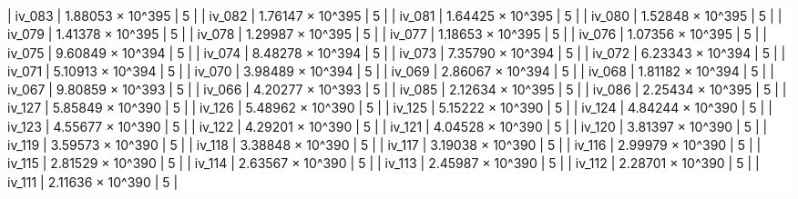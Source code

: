 | iv_083 | 1.88053 × 10^395 | 5 |
| iv_082 | 1.76147 × 10^395 | 5 |
| iv_081 | 1.64425 × 10^395 | 5 |
| iv_080 | 1.52848 × 10^395 | 5 |
| iv_079 | 1.41378 × 10^395 | 5 |
| iv_078 | 1.29987 × 10^395 | 5 |
| iv_077 | 1.18653 × 10^395 | 5 |
| iv_076 | 1.07356 × 10^395 | 5 |
| iv_075 | 9.60849 × 10^394 | 5 |
| iv_074 | 8.48278 × 10^394 | 5 |
| iv_073 | 7.35790 × 10^394 | 5 |
| iv_072 | 6.23343 × 10^394 | 5 |
| iv_071 | 5.10913 × 10^394 | 5 |
| iv_070 | 3.98489 × 10^394 | 5 |
| iv_069 | 2.86067 × 10^394 | 5 |
| iv_068 | 1.81182 × 10^394 | 5 |
| iv_067 | 9.80859 × 10^393 | 5 |
| iv_066 | 4.20277 × 10^393 | 5 |
| iv_085 | 2.12634 × 10^395 | 5 |
| iv_086 | 2.25434 × 10^395 | 5 |
| iv_127 | 5.85849 × 10^390 | 5 |
| iv_126 | 5.48962 × 10^390 | 5 |
| iv_125 | 5.15222 × 10^390 | 5 |
| iv_124 | 4.84244 × 10^390 | 5 |
| iv_123 | 4.55677 × 10^390 | 5 |
| iv_122 | 4.29201 × 10^390 | 5 |
| iv_121 | 4.04528 × 10^390 | 5 |
| iv_120 | 3.81397 × 10^390 | 5 |
| iv_119 | 3.59573 × 10^390 | 5 |
| iv_118 | 3.38848 × 10^390 | 5 |
| iv_117 | 3.19038 × 10^390 | 5 |
| iv_116 | 2.99979 × 10^390 | 5 |
| iv_115 | 2.81529 × 10^390 | 5 |
| iv_114 | 2.63567 × 10^390 | 5 |
| iv_113 | 2.45987 × 10^390 | 5 |
| iv_112 | 2.28701 × 10^390 | 5 |
| iv_111 | 2.11636 × 10^390 | 5 |